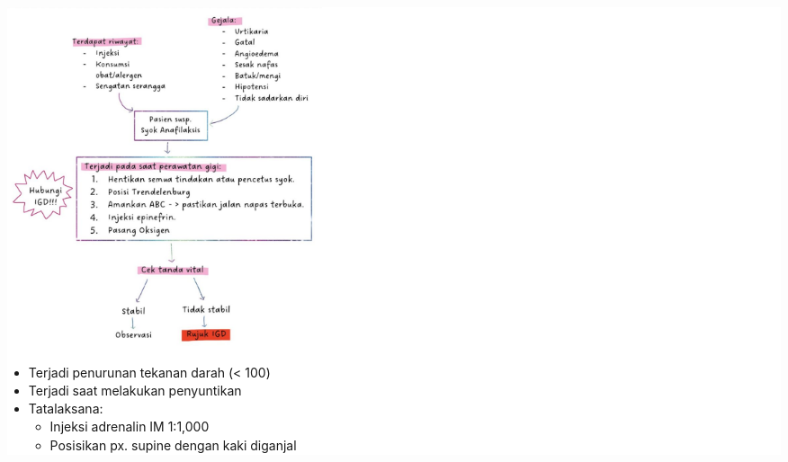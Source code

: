 <img src="../../_resources/3468320ffcc2d5b133aae462cfa32dde.png" width="350">

- Terjadi penurunan tekanan darah (< 100)
- Terjadi saat melakukan penyuntikan
- Tatalaksana:
	- Injeksi adrenalin IM 1:1,000
	- Posisikan px. supine dengan kaki diganjal
